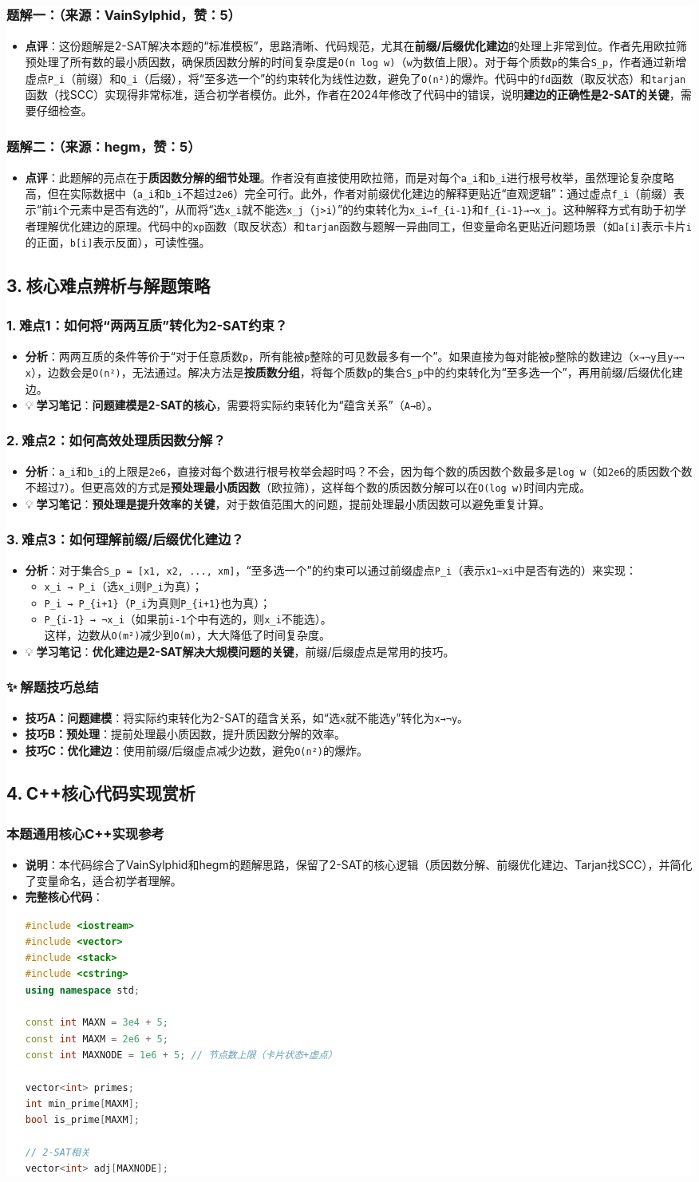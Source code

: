 ### 题解一：（来源：VainSylphid，赞：5）  
* **点评**：这份题解是2-SAT解决本题的“标准模板”，思路清晰、代码规范，尤其在**前缀/后缀优化建边**的处理上非常到位。作者先用欧拉筛预处理了所有数的最小质因数，确保质因数分解的时间复杂度是`O(n log w)`（`w`为数值上限）。对于每个质数`p`的集合`S_p`，作者通过新增虚点`P_i`（前缀）和`Q_i`（后缀），将“至多选一个”的约束转化为线性边数，避免了`O(n²)`的爆炸。代码中的`fd`函数（取反状态）和`tarjan`函数（找SCC）实现得非常标准，适合初学者模仿。此外，作者在2024年修改了代码中的错误，说明**建边的正确性是2-SAT的关键**，需要仔细检查。  

### 题解二：（来源：hegm，赞：5）  
* **点评**：此题解的亮点在于**质因数分解的细节处理**。作者没有直接使用欧拉筛，而是对每个`a_i`和`b_i`进行根号枚举，虽然理论复杂度略高，但在实际数据中（`a_i`和`b_i`不超过`2e6`）完全可行。此外，作者对前缀优化建边的解释更贴近“直观逻辑”：通过虚点`f_i`（前缀）表示“前`i`个元素中是否有选的”，从而将“选`x_i`就不能选`x_j`（`j>i`）”的约束转化为`x_i→f_{i-1}`和`f_{i-1}→¬x_j`。这种解释方式有助于初学者理解优化建边的原理。代码中的`xp`函数（取反状态）和`tarjan`函数与题解一异曲同工，但变量命名更贴近问题场景（如`a[i]`表示卡片`i`的正面，`b[i]`表示反面），可读性强。  


## 3. 核心难点辨析与解题策略

### 1. **难点1：如何将“两两互质”转化为2-SAT约束？**  
* **分析**：两两互质的条件等价于“对于任意质数`p`，所有能被`p`整除的可见数最多有一个”。如果直接为每对能被`p`整除的数建边（`x→¬y`且`y→¬x`），边数会是`O(n²)`，无法通过。解决方法是**按质数分组**，将每个质数`p`的集合`S_p`中的约束转化为“至多选一个”，再用前缀/后缀优化建边。  
* 💡 **学习笔记**：**问题建模是2-SAT的核心**，需要将实际约束转化为“蕴含关系”（`A→B`）。  

### 2. **难点2：如何高效处理质因数分解？**  
* **分析**：`a_i`和`b_i`的上限是`2e6`，直接对每个数进行根号枚举会超时吗？不会，因为每个数的质因数个数最多是`log w`（如`2e6`的质因数个数不超过`7`）。但更高效的方式是**预处理最小质因数**（欧拉筛），这样每个数的质因数分解可以在`O(log w)`时间内完成。  
* 💡 **学习笔记**：**预处理是提升效率的关键**，对于数值范围大的问题，提前处理最小质因数可以避免重复计算。  

### 3. **难点3：如何理解前缀/后缀优化建边？**  
* **分析**：对于集合`S_p = [x1, x2, ..., xm]`，“至多选一个”的约束可以通过前缀虚点`P_i`（表示`x1~xi`中是否有选的）来实现：  
  - `x_i → P_i`（选`x_i`则`P_i`为真）；  
  - `P_i → P_{i+1}`（`P_i`为真则`P_{i+1}`也为真）；  
  - `P_{i-1} → ¬x_i`（如果前`i-1`个中有选的，则`x_i`不能选）。  
  这样，边数从`O(m²)`减少到`O(m)`，大大降低了时间复杂度。  
* 💡 **学习笔记**：**优化建边是2-SAT解决大规模问题的关键**，前缀/后缀虚点是常用的技巧。  

### ✨ 解题技巧总结  
- **技巧A：问题建模**：将实际约束转化为2-SAT的蕴含关系，如“选`x`就不能选`y`”转化为`x→¬y`。  
- **技巧B：预处理**：提前处理最小质因数，提升质因数分解的效率。  
- **技巧C：优化建边**：使用前缀/后缀虚点减少边数，避免`O(n²)`的爆炸。  


## 4. C++核心代码实现赏析

### 本题通用核心C++实现参考  
* **说明**：本代码综合了VainSylphid和hegm的题解思路，保留了2-SAT的核心逻辑（质因数分解、前缀优化建边、Tarjan找SCC），并简化了变量命名，适合初学者理解。  
* **完整核心代码**：  
  ```cpp
  #include <iostream>
  #include <vector>
  #include <stack>
  #include <cstring>
  using namespace std;

  const int MAXN = 3e4 + 5;
  const int MAXM = 2e6 + 5;
  const int MAXNODE = 1e6 + 5; // 节点数上限（卡片状态+虚点）

  vector<int> primes;
  int min_prime[MAXM];
  bool is_prime[MAXM];

  // 2-SAT相关
  vector<int> adj[MAXNODE];
  ```

[problemUrl]: https://atcoder.jp/contests/abc210/tasks/abc210_f